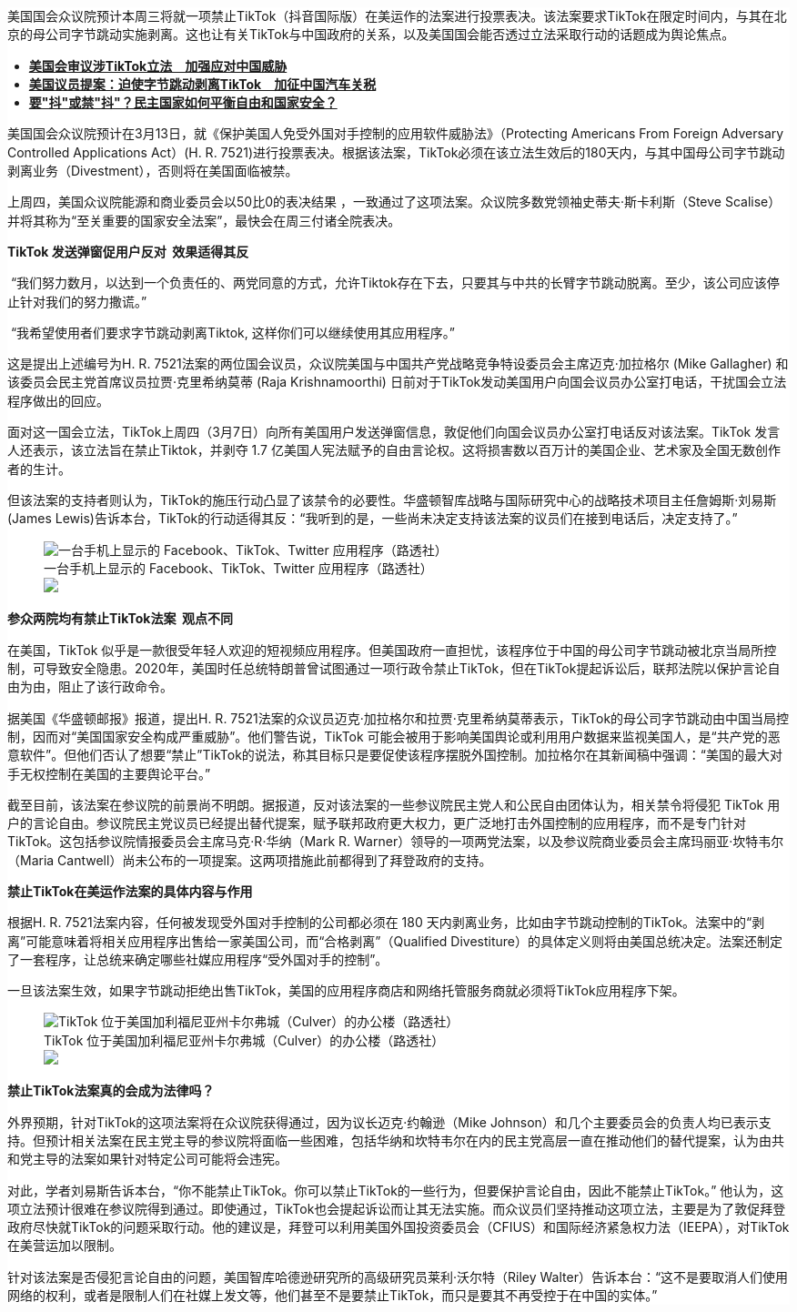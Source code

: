 <p>美国国会众议院预计本周三将就一项禁止TikTok（抖音国际版）在美运作的法案进行投票表决。该法案要求TikTok在限定时间内，与其在北京的母公司字节跳动实施剥离。这也让有关TikTok与中国政府的关系，以及美国国会能否透过立法采取行动的话题成为舆论焦点。</p><ul><li><a href="https://www.rfa.org/mandarin/yataibaodao/junshiwaijiao/jw-03072024134029.html"><strong>美国会审议涉TikTok立法　加强应对中国威胁</strong></a></li><li><strong><a href="https://www.rfa.org/mandarin/Xinwen/9-03052024162445.html">美国议员提案：迫使字节跳动剥离TikTok　加征中国汽车关税</a></strong></li><li><strong><a href="https://www.rfa.org/mandarin/video?v=1_75k5uxnp">要"抖"或禁"抖"？民主国家如何平衡自由和国家安全？</a></strong></li></ul><p><span style="font-weight: 400;">美国国会众议院预计在3月</span><span style="font-weight: 400;">13日，</span><span style="font-weight: 400;">就《保护美国人免受外国对手控制的应用软件威胁法》（Protecting Americans From Foreign Adversary Controlled Applications Act）(H. R. 7521)进行投票表决。根据该法案，TikTok必须在该立法生效后的180天内，与其中国母公司字节跳动剥离业务（Divestment），否则将在美国面临被禁。</span></p><p><span style="font-weight: 400;">上周四，美国众议院能源和商业委员会以50比0的表决结果 ，一致通过了这项法案。众议院多数党领袖史蒂夫·斯卡利斯（Steve Scalise）并将其称为“至关重要的国家安全法案”，最快会在周三付诸全院表决。</span></p><p><b>TikTok 发送弹窗促用户反对  效果适得其反</b></p><p><span style="font-weight: 400;"> “</span><span style="font-weight: 400;">我们努力数月，以达到一个负责任的、两党同意的方式，允许Tiktok存在下去，只要其与中共的长臂字节跳动脱离。至少，该公司应该停止针对我们的努力撒谎。</span><span style="font-weight: 400;">”</span></p><p><span style="font-weight: 400;"> “我希望使用者们要求字节跳动剥离Tiktok, 这样你们可以继续使用其应用程序。” </span></p><p><span style="font-weight: 400;">这是提出上述编号为H. R. 7521法案的两位国会议员，众议院美国与中国共产党战略竞争特设委员会主席迈克·加拉格尔 (Mike Gallagher) 和该委员会民主党首席议员拉贾·克里希纳莫蒂 (Raja Krishnamoorthi) 日前对于TikTok发动美国用户向国会议员办公室打电话，干扰国会立法程序做出的回应。</span></p><p><span style="font-weight: 400;">面对这一国会立法，TikTok上周四（3月7日）向所有美国用户发送弹窗信息，敦促他们向国会议员办公室打电话反对该法案。TikTok 发言人还表示，该立法旨在禁止Tiktok，并剥夺 1.7 亿美国人宪法赋予的自由言论权。这将损害数以百万计的美国企业、艺术家及全国无数创作者的生计。</span></p><p><span style="font-weight: 400;">但该法案的支持者则认为，TikTok的施压行动凸显了该禁令的必要性。华盛顿智库战略与国际研究中心的战略技术项目主任詹姆斯·刘易斯(James Lewis)告诉本台，TikTok的行动适得其反：</span><span style="font-weight: 400;">“我听到的是，一些尚未决定支持该法案的议员们在接到电话后，决定支持了。”</span></p><p><figure class="image-richtext image-inline captioned" style="width:1280px;"><img alt="一台手机上显示的 Facebook、TikTok、Twitter 应用程序（路透社）" height="842" src="https://www.rfa.org/mandarin/yataibaodao/junshiwaijiao/kw-03122024095046.html/2021-07-13t233324z_1641594562_rc2tjo9a5ntd_rtrmadp_3_tech-socialnetworks.jpg/@@images/bfabb555-9469-47c8-bb2c-b633b73d4956.jpeg" title="2021-07-13T233324Z_1641594562_RC2TJO9A5NTD_RTRMADP_3_TECH-SOCIALNETWORKS.JPG" width="1280"/><figcaption class="image-caption">一台手机上显示的 Facebook、TikTok、Twitter 应用程序（路透社）</figcaption><small></small><div id="zoomattribute"><a data-caption="一台手机上显示的 Facebook、TikTok、Twitter 应用程序（路透社）" data-fancybox="" href="https://www.rfa.org/mandarin/yataibaodao/junshiwaijiao/kw-03122024095046.html/2021-07-13t233324z_1641594562_rc2tjo9a5ntd_rtrmadp_3_tech-socialnetworks.jpg" id="single_image" title="一台手机上显示的 Facebook、TikTok、Twitter 应用程序（路透社）"><img src="/++plone++rfa-resources/img/icon-zoom.png"/></a></div></figure></p><p><b>参众两院均有禁止TikTok法案  观点不同</b></p><p><span style="font-weight: 400;">在美国，TikTok 似乎是一款很受年轻人欢迎的短视频应用程序。但美国政府一直担忧，该程序位于中国的母公司字节跳动被北京当局所控制，可导致安全隐患。2020年，美国时任总统特朗普曾试图通过一项行政令禁止TikTok，但在TikTok提起诉讼后，联邦法院以保护言论自由为由，阻止了该行政命令。</span></p><p><span style="font-weight: 400;">据美国《华盛顿邮报》报道，提出H. R. 7521法案的众议员迈克·加拉格尔和拉贾·克里希纳莫蒂表示，TikTok的母公司字节跳动由中国当局控制，因而对“美国国家安全构成严重威胁”。他们警告说，TikTok 可能会被用于影响美国舆论或利用用户数据来监视美国人，是“共产党的恶意软件”。但他们否认了想要“禁止”TikTok的说法，称其目标只是要促使该程序摆脱外国控制。加拉格尔在其新闻稿中强调：“美国的最大对手无权控制在美国的主要舆论平台。”</span></p><p><span style="font-weight: 400;">截至目前，该法案在参议院的前景尚不明朗。据报道，反对该法案的一些参议院民主党人和公民自由团体认为，相关禁令将侵犯 TikTok 用户的言论自由。参议院民主党议员已经提出替代提案，赋予联邦政府更大权力，更广泛地打击外国控制的应用程序，而不是专门针对 TikTok。这包括参议院情报委员会主席马克·R·华纳（Mark R. Warner）领导的一项两党法案，以及参议院商业委员会主席玛丽亚·坎特韦尔（Maria Cantwell）尚未公布的一项提案。这两项措施此前都得到了拜登政府的支持。</span></p><p><b>禁止TikTok在美运作法案的具体内容与作用</b></p><p><span style="font-weight: 400;">根据H. R. 7521法案内容，任何被发现受外国对手控制的公司都必须在 180 天内剥离业务，比如由字节跳动控制的TikTok。法案中的“剥离”可能意味着将相关应用程序出售给一家美国公司，而“合格剥离”（Qualified Divestiture）的具体定义则将由美国总统决定。法案还制定了一套程序，让总统来确定哪些社媒应用程序“受外国对手的控制”。</span></p><p><span style="font-weight: 400;">一旦该法案生效，如果字节跳动拒绝出售TikTok，美国的应用程序商店和网络托管服务商就必须将TikTok应用程序下架。</span></p><p><span style="font-weight: 400;"><figure class="image-richtext image-inline captioned" style="width:1280px;"><img alt="TikTok 位于美国加利福尼亚州卡尔弗城（Culver）的办公楼（路透社）" height="847" src="https://www.rfa.org/mandarin/yataibaodao/junshiwaijiao/kw-03122024095046.html/2024-03-08t215553z_1398356759_rc2hm0amxvio_rtrmadp_3_usa-tiktok-justice.jpg/@@images/223dedbd-309a-4c29-b5e7-05d608c34971.jpeg" title="2024-03-08T215553Z_1398356759_RC2HM0AMXVIO_RTRMADP_3_USA-TIKTOK-JUSTICE.JPG" width="1280"/><figcaption class="image-caption">TikTok 位于美国加利福尼亚州卡尔弗城（Culver）的办公楼（路透社）</figcaption><small></small><div id="zoomattribute"><a data-caption="TikTok 位于美国加利福尼亚州卡尔弗城（Culver）的办公楼（路透社）" data-fancybox="" href="https://www.rfa.org/mandarin/yataibaodao/junshiwaijiao/kw-03122024095046.html/2024-03-08t215553z_1398356759_rc2hm0amxvio_rtrmadp_3_usa-tiktok-justice.jpg" id="single_image" title="TikTok 位于美国加利福尼亚州卡尔弗城（Culver）的办公楼（路透社）"><img src="/++plone++rfa-resources/img/icon-zoom.png"/></a></div></figure></span></p><p><b>禁止TikTok法案真的会成为法律吗？</b></p><p><span style="font-weight: 400;">外界预期，针对TikTok的这项法案将在众议院获得通过，因为议长迈克·约翰逊（Mike Johnson）和几个主要委员会的负责人均已表示支持。但预计相关法案在民主党主导的参议院将面临一些困难，包括华纳和坎特韦尔在内的民主党高层一直在推动他们的替代提案，认为由共和党主导的法案如果针对特定公司可能将会违宪。</span></p><p><span style="font-weight: 400;">对此，学者刘易斯告诉本台，</span><span style="font-weight: 400;">“你不能禁止TikTok。你可以禁止TikTok的一些行为，但要保护言论自由，因此不能禁止TikTok。”</span><span style="font-weight: 400;"> 他认为，这项立法预计很难在参议院得到通过。即使通过，TikTok也会提起诉讼而让其无法实施。而众议员们坚持推动这项立法，主要是为了敦促拜登政府尽快就TikTok的问题采取行动。他的建议是，拜登可以利用美国外国投资委员会（CFIUS）和国际经济紧急权力法（IEEPA），对TikTok在美营运加以限制。</span></p><p><span style="font-weight: 400;">针对该法案是否侵犯言论自由的问题，美国智库哈德逊研究所的高级研究员莱利·沃尔特（Riley Walter）告诉本台：“</span><span style="font-weight: 400;">这不是要取消人们使用网络的权利，或者是限制人们在社媒上发文等，他们甚至不是要禁止TikTok，而只是要其不再受控于在中国的实体。</span><span style="font-weight: 400;">”